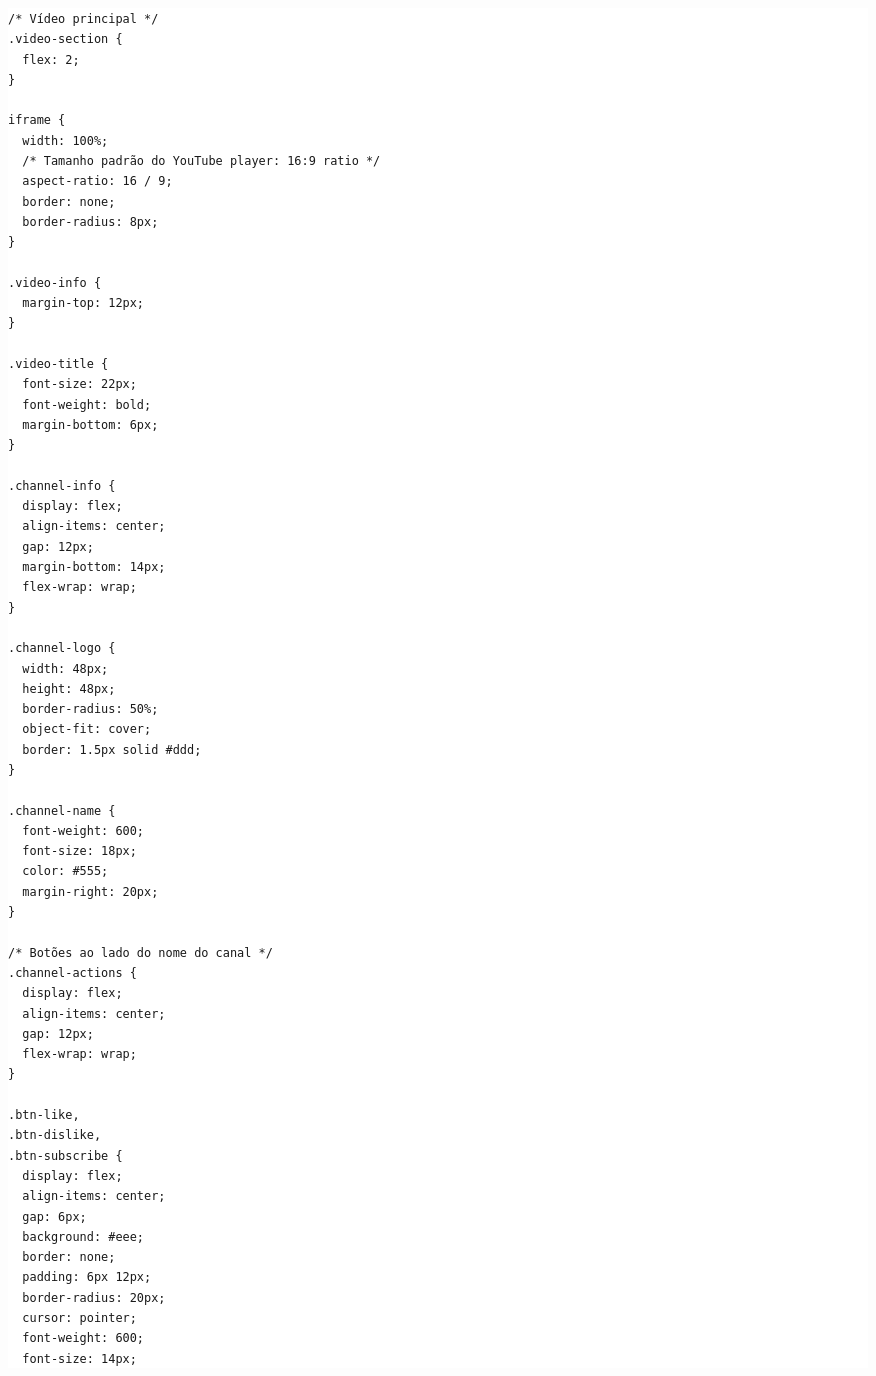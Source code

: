     /* Vídeo principal */
    .video-section {
      flex: 2;
    }

    iframe {
      width: 100%;
      /* Tamanho padrão do YouTube player: 16:9 ratio */
      aspect-ratio: 16 / 9;
      border: none;
      border-radius: 8px;
    }

    .video-info {
      margin-top: 12px;
    }

    .video-title {
      font-size: 22px;
      font-weight: bold;
      margin-bottom: 6px;
    }

    .channel-info {
      display: flex;
      align-items: center;
      gap: 12px;
      margin-bottom: 14px;
      flex-wrap: wrap;
    }

    .channel-logo {
      width: 48px;
      height: 48px;
      border-radius: 50%;
      object-fit: cover;
      border: 1.5px solid #ddd;
    }

    .channel-name {
      font-weight: 600;
      font-size: 18px;
      color: #555;
      margin-right: 20px;
    }

    /* Botões ao lado do nome do canal */
    .channel-actions {
      display: flex;
      align-items: center;
      gap: 12px;
      flex-wrap: wrap;
    }

    .btn-like,
    .btn-dislike,
    .btn-subscribe {
      display: flex;
      align-items: center;
      gap: 6px;
      background: #eee;
      border: none;
      padding: 6px 12px;
      border-radius: 20px;
      cursor: pointer;
      font-weight: 600;
      font-size: 14px;